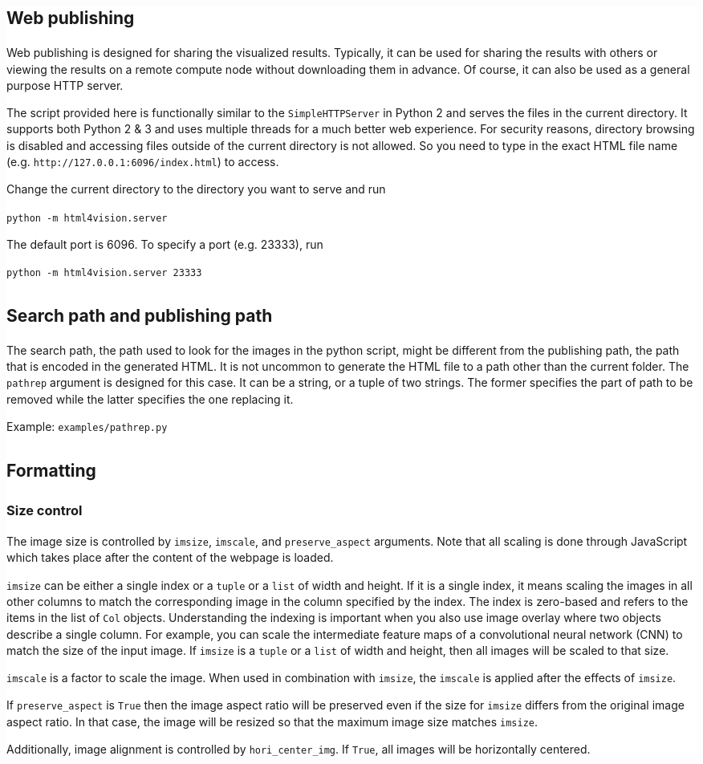 ## Web publishing

Web publishing is designed for sharing the visualized results. Typically, it can be used for sharing the results with others or viewing the results on a remote compute node without downloading them in advance. Of course, it can also be used as a general purpose HTTP server.

The script provided here is functionally similar to the `SimpleHTTPServer` in Python 2 and serves the files in the current directory. It supports both Python 2 & 3 and uses multiple threads for a much better web experience. For security reasons, directory browsing is disabled and accessing files outside of the current directory is not allowed. So you need to type in the exact HTML file name (e.g. `http://127.0.0.1:6096/index.html`) to access.

Change the current directory to the directory you want to serve and run
```
python -m html4vision.server
```
The default port is 6096. To specify a port (e.g. 23333), run
```
python -m html4vision.server 23333
```

## Search path and publishing path
The search path, the path used to look for the images in the python script, might be different from the publishing path, the path that is encoded in the generated HTML. It is not uncommon to generate the HTML file to a path other than the current folder. The `pathrep` argument is designed for this case. It can be a string, or a tuple of two strings. The former specifies the part of path to be removed while the latter specifies the one replacing it.

Example: `examples/pathrep.py`

## Formatting

### Size control

The image size is controlled by `imsize`, `imscale`, and `preserve_aspect` arguments. Note that all scaling is done through JavaScript which takes place after the content of the webpage is loaded.

`imsize` can be either a single index or a `tuple` or a `list` of width and height. If it is a single index, it means scaling the images in all other columns to match the corresponding image in the column specified by the index. The index is zero-based and refers to the items in the list of `Col` objects. Understanding the indexing is important when you also use image overlay where two objects describe a single column. For example, you can scale the intermediate feature maps of a convolutional neural network (CNN) to match the size of the input image. If `imsize` is a `tuple` or a `list` of width and height, then all images will be scaled to that size.

`imscale` is a factor to scale the image. When used in combination with `imsize`, the `imscale` is applied after the effects of `imsize`.

If `preserve_aspect` is `True` then the image aspect ratio will be preserved even if the size for `imsize` differs from the original image aspect ratio. In that case, the image will be resized so that the maximum image size matches `imsize`.

Additionally, image alignment is controlled by `hori_center_img`. If `True`, all
images will be horizontally centered.
